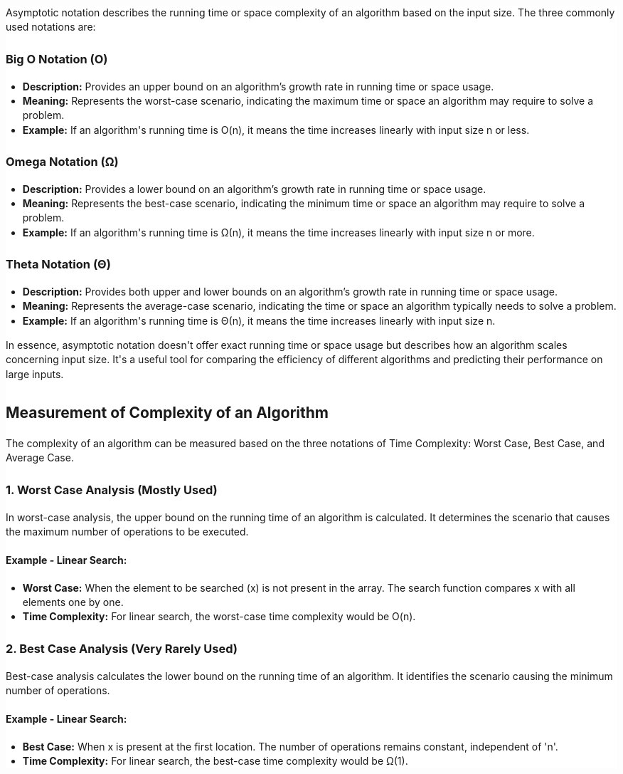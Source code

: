 Asymptotic notation describes the running time or space complexity of an algorithm based on the input size. The three commonly used notations are:

### Big O Notation (O)
- **Description:** Provides an upper bound on an algorithm’s growth rate in running time or space usage.
- **Meaning:** Represents the worst-case scenario, indicating the maximum time or space an algorithm may require to solve a problem.
- **Example:** If an algorithm's running time is O(n), it means the time increases linearly with input size n or less.

### Omega Notation (Ω)
- **Description:** Provides a lower bound on an algorithm’s growth rate in running time or space usage.
- **Meaning:** Represents the best-case scenario, indicating the minimum time or space an algorithm may require to solve a problem.
- **Example:** If an algorithm's running time is Ω(n), it means the time increases linearly with input size n or more.

### Theta Notation (Θ)
- **Description:** Provides both upper and lower bounds on an algorithm’s growth rate in running time or space usage.
- **Meaning:** Represents the average-case scenario, indicating the time or space an algorithm typically needs to solve a problem.
- **Example:** If an algorithm's running time is Θ(n), it means the time increases linearly with input size n.

In essence, asymptotic notation doesn't offer exact running time or space usage but describes how an algorithm scales concerning input size. It's a useful tool for comparing the efficiency of different algorithms and predicting their performance on large inputs.


## Measurement of Complexity of an Algorithm

The complexity of an algorithm can be measured based on the three notations of Time Complexity: Worst Case, Best Case, and Average Case.

### 1. Worst Case Analysis (Mostly Used)

In worst-case analysis, the upper bound on the running time of an algorithm is calculated. It determines the scenario that causes the maximum number of operations to be executed. 
#### Example - Linear Search:
- **Worst Case:** When the element to be searched (x) is not present in the array. The search function compares x with all elements one by one.
- **Time Complexity:** For linear search, the worst-case time complexity would be O(n).

### 2. Best Case Analysis (Very Rarely Used)

Best-case analysis calculates the lower bound on the running time of an algorithm. It identifies the scenario causing the minimum number of operations.
#### Example - Linear Search:
- **Best Case:** When x is present at the first location. The number of operations remains constant, independent of 'n'.
- **Time Complexity:** For linear search, the best-case time complexity would be Ω(1).
